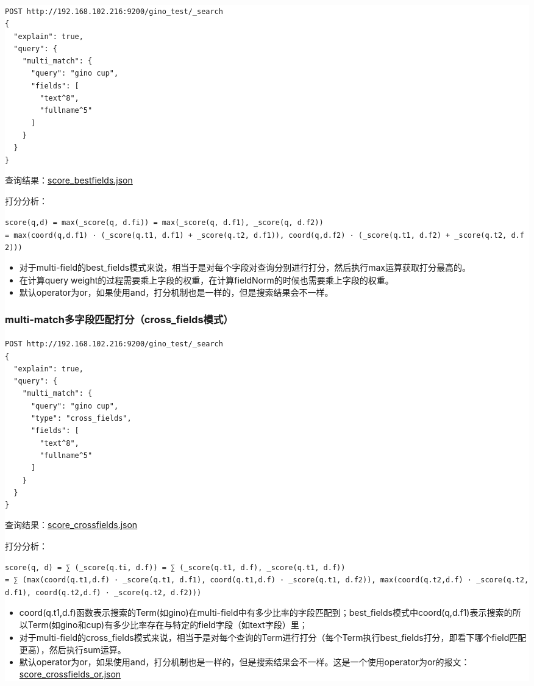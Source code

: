     POST http://192.168.102.216:9200/gino_test/_search
    {
      "explain": true,
      "query": {
        "multi_match": {
          "query": "gino cup",
          "fields": [
            "text^8",
            "fullname^5"
          ]
        }
      }
    }

查询结果：[score_bestfields.json](http://oi46mo3on.bkt.clouddn.com/4_es_score/score_best_fields.json)

打分分析：

    score(q,d) = max(_score(q, d.fi)) = max(_score(q, d.f1), _score(q, d.f2))
    = max(coord(q,d.f1) · (_score(q.t1, d.f1) + _score(q.t2, d.f1)), coord(q,d.f2) · (_score(q.t1, d.f2) + _score(q.t2, d.f2)))
    
- 对于multi-field的best_fields模式来说，相当于是对每个字段对查询分别进行打分，然后执行max运算获取打分最高的。
- 在计算query weight的过程需要乘上字段的权重，在计算fieldNorm的时候也需要乘上字段的权重。
- 默认operator为or，如果使用and，打分机制也是一样的，但是搜索结果会不一样。

### multi-match多字段匹配打分（cross_fields模式）

    POST http://192.168.102.216:9200/gino_test/_search
    {
      "explain": true,
      "query": {
        "multi_match": {
          "query": "gino cup",
          "type": "cross_fields",
          "fields": [
            "text^8",
            "fullname^5"
          ]
        }
      }
    }
    
查询结果：[score_crossfields.json](http://oi46mo3on.bkt.clouddn.com/4_es_score/score_cross_fields.json)

打分分析：

    score(q, d) = ∑ (_score(q.ti, d.f)) = ∑ (_score(q.t1, d.f), _score(q.t1, d.f))
    = ∑ (max(coord(q.t1,d.f) · _score(q.t1, d.f1), coord(q.t1,d.f) · _score(q.t1, d.f2)), max(coord(q.t2,d.f) · _score(q.t2, d.f1), coord(q.t2,d.f) · _score(q.t2, d.f2)))
    
- coord(q.t1,d.f)函数表示搜索的Term(如gino)在multi-field中有多少比率的字段匹配到；best_fields模式中coord(q,d.f1)表示搜索的所以Term(如gino和cup)有多少比率存在与特定的field字段（如text字段）里；
- 对于multi-field的cross_fields模式来说，相当于是对每个查询的Term进行打分（每个Term执行best_fields打分，即看下哪个field匹配更高），然后执行sum运算。
- 默认operator为or，如果使用and，打分机制也是一样的，但是搜索结果会不一样。这是一个使用operator为or的报文：[score_crossfields_or.json](http://oi46mo3on.bkt.clouddn.com/4_es_score/score_cross_fields_or.json)
